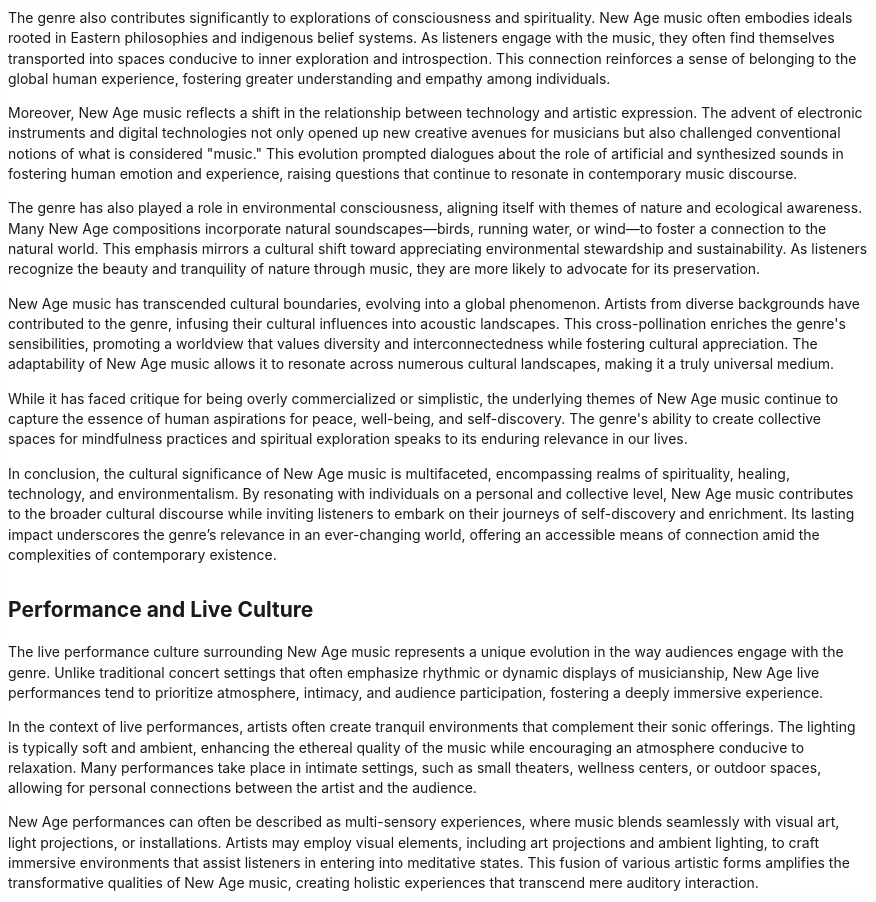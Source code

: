 The genre also contributes significantly to explorations of consciousness and spirituality. New Age music often embodies ideals rooted in Eastern philosophies and indigenous belief systems. As listeners engage with the music, they often find themselves transported into spaces conducive to inner exploration and introspection. This connection reinforces a sense of belonging to the global human experience, fostering greater understanding and empathy among individuals.

Moreover, New Age music reflects a shift in the relationship between technology and artistic expression. The advent of electronic instruments and digital technologies not only opened up new creative avenues for musicians but also challenged conventional notions of what is considered "music." This evolution prompted dialogues about the role of artificial and synthesized sounds in fostering human emotion and experience, raising questions that continue to resonate in contemporary music discourse.

The genre has also played a role in environmental consciousness, aligning itself with themes of nature and ecological awareness. Many New Age compositions incorporate natural soundscapes—birds, running water, or wind—to foster a connection to the natural world. This emphasis mirrors a cultural shift toward appreciating environmental stewardship and sustainability. As listeners recognize the beauty and tranquility of nature through music, they are more likely to advocate for its preservation.

New Age music has transcended cultural boundaries, evolving into a global phenomenon. Artists from diverse backgrounds have contributed to the genre, infusing their cultural influences into acoustic landscapes. This cross-pollination enriches the genre's sensibilities, promoting a worldview that values diversity and interconnectedness while fostering cultural appreciation. The adaptability of New Age music allows it to resonate across numerous cultural landscapes, making it a truly universal medium.

While it has faced critique for being overly commercialized or simplistic, the underlying themes of New Age music continue to capture the essence of human aspirations for peace, well-being, and self-discovery. The genre's ability to create collective spaces for mindfulness practices and spiritual exploration speaks to its enduring relevance in our lives.

In conclusion, the cultural significance of New Age music is multifaceted, encompassing realms of spirituality, healing, technology, and environmentalism. By resonating with individuals on a personal and collective level, New Age music contributes to the broader cultural discourse while inviting listeners to embark on their journeys of self-discovery and enrichment. Its lasting impact underscores the genre’s relevance in an ever-changing world, offering an accessible means of connection amid the complexities of contemporary existence.


## Performance and Live Culture


The live performance culture surrounding New Age music represents a unique evolution in the way audiences engage with the genre. Unlike traditional concert settings that often emphasize rhythmic or dynamic displays of musicianship, New Age live performances tend to prioritize atmosphere, intimacy, and audience participation, fostering a deeply immersive experience. 

In the context of live performances, artists often create tranquil environments that complement their sonic offerings. The lighting is typically soft and ambient, enhancing the ethereal quality of the music while encouraging an atmosphere conducive to relaxation. Many performances take place in intimate settings, such as small theaters, wellness centers, or outdoor spaces, allowing for personal connections between the artist and the audience.

New Age performances can often be described as multi-sensory experiences, where music blends seamlessly with visual art, light projections, or installations. Artists may employ visual elements, including art projections and ambient lighting, to craft immersive environments that assist listeners in entering into meditative states. This fusion of various artistic forms amplifies the transformative qualities of New Age music, creating holistic experiences that transcend mere auditory interaction.
